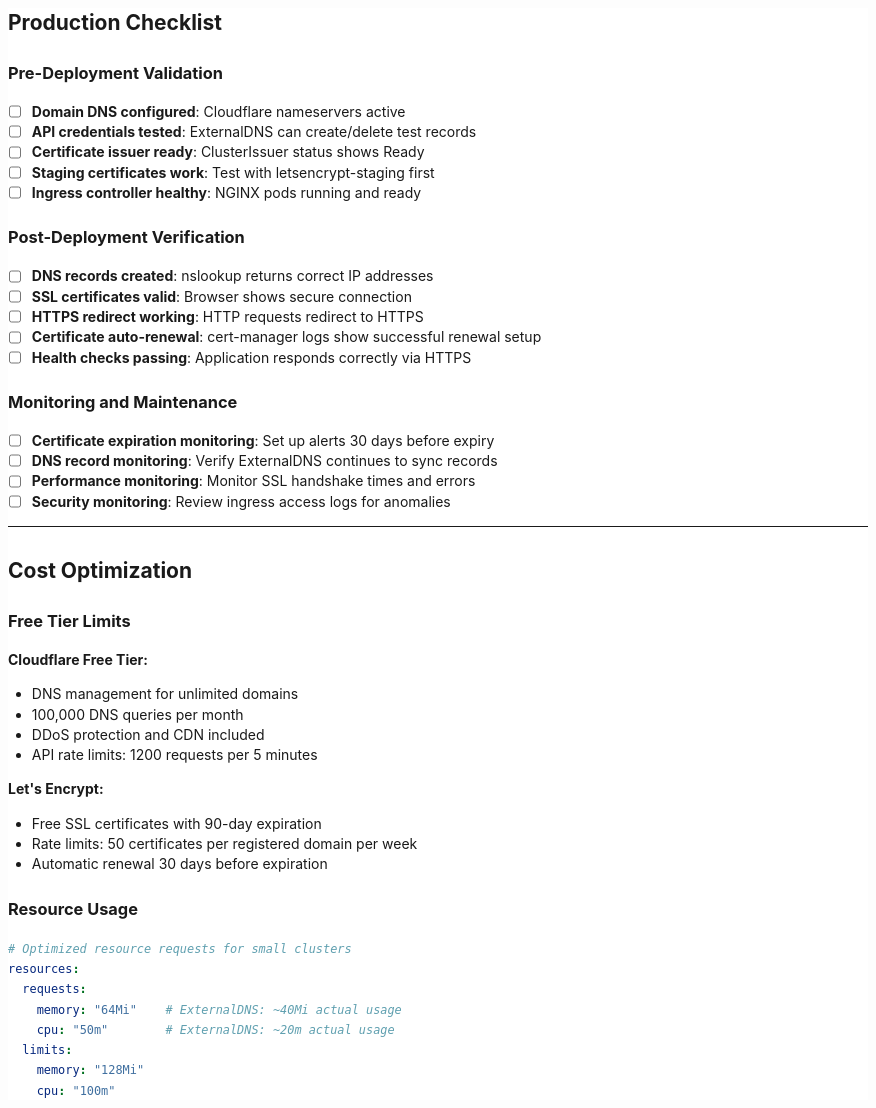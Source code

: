 
## Production Checklist

### Pre-Deployment Validation

- [ ] **Domain DNS configured**: Cloudflare nameservers active
- [ ] **API credentials tested**: ExternalDNS can create/delete test records  
- [ ] **Certificate issuer ready**: ClusterIssuer status shows Ready
- [ ] **Staging certificates work**: Test with letsencrypt-staging first
- [ ] **Ingress controller healthy**: NGINX pods running and ready

### Post-Deployment Verification

- [ ] **DNS records created**: nslookup returns correct IP addresses
- [ ] **SSL certificates valid**: Browser shows secure connection
- [ ] **HTTPS redirect working**: HTTP requests redirect to HTTPS
- [ ] **Certificate auto-renewal**: cert-manager logs show successful renewal setup
- [ ] **Health checks passing**: Application responds correctly via HTTPS

### Monitoring and Maintenance

- [ ] **Certificate expiration monitoring**: Set up alerts 30 days before expiry
- [ ] **DNS record monitoring**: Verify ExternalDNS continues to sync records
- [ ] **Performance monitoring**: Monitor SSL handshake times and errors
- [ ] **Security monitoring**: Review ingress access logs for anomalies

---

## Cost Optimization

### Free Tier Limits

**Cloudflare Free Tier:**
- DNS management for unlimited domains
- 100,000 DNS queries per month  
- DDoS protection and CDN included
- API rate limits: 1200 requests per 5 minutes

**Let's Encrypt:**
- Free SSL certificates with 90-day expiration
- Rate limits: 50 certificates per registered domain per week
- Automatic renewal 30 days before expiration

### Resource Usage

```yaml
# Optimized resource requests for small clusters
resources:
  requests:
    memory: "64Mi"    # ExternalDNS: ~40Mi actual usage
    cpu: "50m"        # ExternalDNS: ~20m actual usage
  limits:
    memory: "128Mi"
    cpu: "100m"
```
